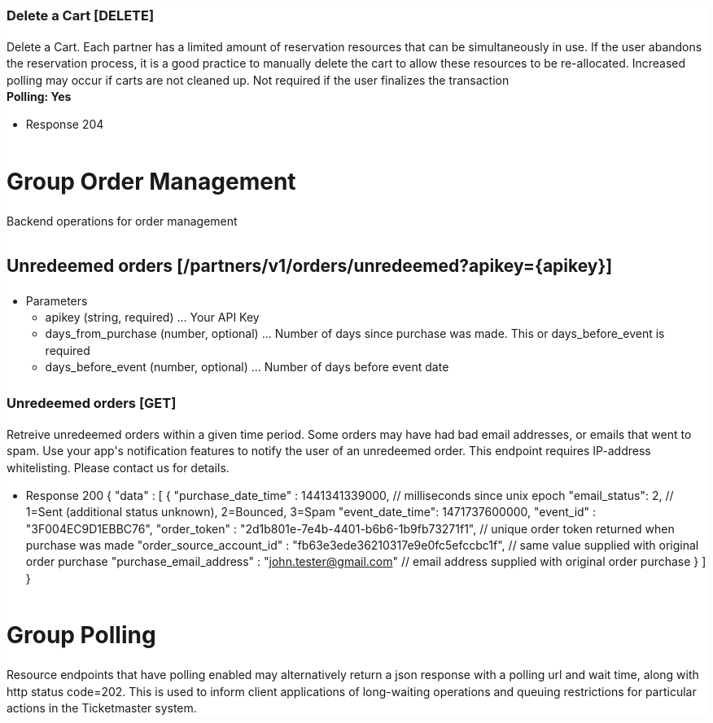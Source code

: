 
### Delete a Cart [DELETE]
Delete a Cart. Each partner has a limited amount of reservation resources that can be simultaneously in use. If the user abandons the reservation process, it is a good practice to manually delete the cart to allow these resources to be re-allocated. Increased polling may occur if carts are not cleaned up.  Not required if the user finalizes the transaction<br/>
<b>Polling: Yes</b><br/>

+ Response 204


# Group Order Management
Backend operations for order management


## Unredeemed orders [/partners/v1/orders/unredeemed?apikey={apikey}]
+ Parameters
    + apikey  (string, required) ... Your API Key
    + days_from_purchase (number, optional) ... Number of days since purchase was made. This or days_before_event is required
    + days_before_event (number, optional) ... Number of days before event date

### Unredeemed orders [GET]
Retreive unredeemed orders within a given time period. Some orders may have had bad email addresses, or emails that went to spam. Use your app's notification features to notify the user of an unredeemed order. This endpoint requires IP-address whitelisting.  Please contact us for details.


+ Response 200
    {
        "data" : [
            {
                "purchase_date_time" : 1441341339000, // milliseconds since unix epoch
                "email_status": 2, // 1=Sent (additional status unknown), 2=Bounced, 3=Spam
                "event_date_time": 1471737600000,
                "event_id" : "3F004EC9D1EBBC76",
                "order_token" : "2d1b801e-7e4b-4401-b6b6-1b9fb73271f1", // unique order token returned when purchase was made
                "order_source_account_id" : "fb63e3ede36210317e9e0fc5efccbc1f", // same value supplied with original order purchase
                "purchase_email_address" : "john.tester@gmail.com" // email address supplied with original order purchase
            }
        ]
    }

# Group Polling
Resource endpoints that have polling enabled may alternatively return a json response with a polling url and wait time, along with http status code=202.  This is used to inform client applications of long-waiting operations and queuing restrictions for particular actions in the Ticketmaster system. 
